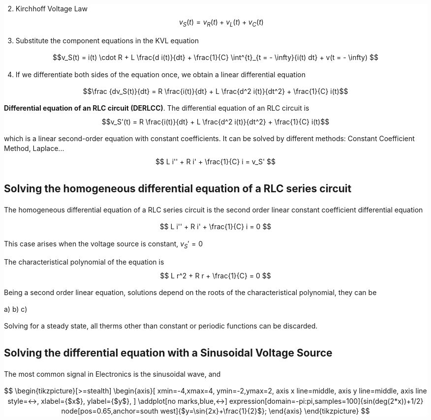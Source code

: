 2. Kirchhoff Voltage Law
$$v_S(t) = v_R(t) + v_L(t) + v_C(t)$$

3. Substitute the component equations in the KVL equation

$$v_S(t) = i(t) \cdot R + L \frac{d i(t)}{dt} + \frac{1}{C} \int^{t}_{t = - \infty}{i(t) dt} + v(t = - \infty) $$

4. If we differentiate both sides of the equation once, we obtain a linear differential equation

$$\frac {dv_S(t)}{dt} = R \frac{i(t)}{dt} + L \frac{d^2 i(t)}{dt^2} + \frac{1}{C} i(t)$$

**Differential equation of an RLC circuit (DERLCC)**. The differential equation of an RLC circuit is
$$v_S'(t) = R \frac{i(t)}{dt} + L \frac{d^2 i(t)}{dt^2} + \frac{1}{C} i(t)$$

which is a linear second-order equation with constant coefficients. It can be solved by different methods: Constant Coefficient Method, Laplace...
$$ L i'' + R i' + \frac{1}{C} i = v_S' $$

## Solving the homogeneous differential equation of a RLC series circuit

The homogeneous differential equation of a RLC series circuit is the second order linear constant coefficient differential equation 

$$ L i'' + R i' + \frac{1}{C} i = 0 $$

This case arises when the voltage source is constant, $v_S' = 0$

The characteristical polynomial of the equation is
$$ L r^2 + R r + \frac{1}{C} = 0 $$

Being a second order linear equation, solutions depend on the roots of the characteristical polynomial, they can be

a)
b)
c)

Solving for a steady state, all therms other than constant or periodic functions can be discarded.

## Solving the differential equation with a Sinusoidal Voltage Source

The most common signal in Electronics is the sinusoidal wave, and 

$$
\begin{tikzpicture}[>=stealth]
    \begin{axis}[
        xmin=-4,xmax=4,
        ymin=-2,ymax=2,
        axis x line=middle,
        axis y line=middle,
        axis line style=<->,
        xlabel={$x$},
        ylabel={$y$},
        ]
        \addplot[no marks,blue,<->] expression[domain=-pi:pi,samples=100]{sin(deg(2*x))+1/2} 
                    node[pos=0.65,anchor=south west]{$y=\sin{2x}+\frac{1}{2}$}; 
    \end{axis}
\end{tikzpicture}
$$

